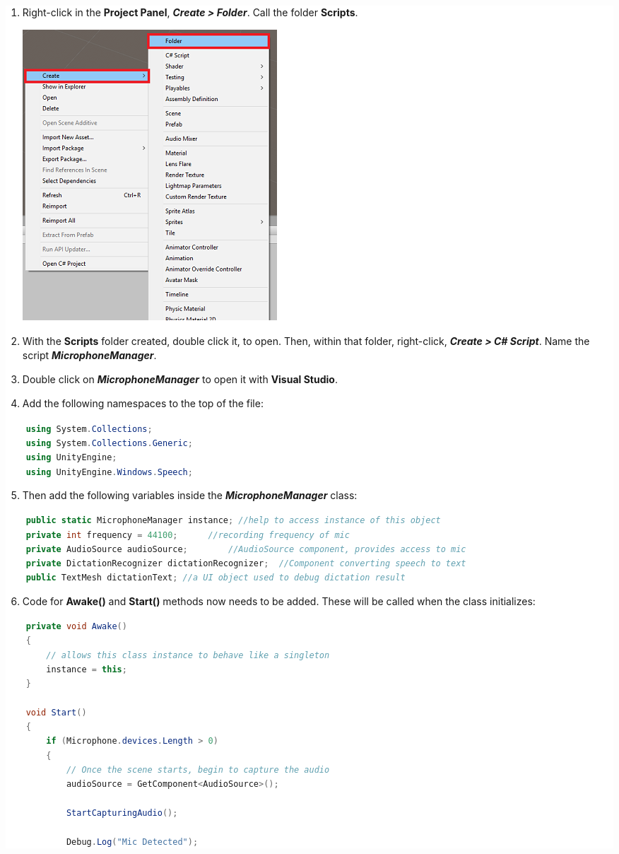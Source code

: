 1.	Right-click in the **Project Panel**, ***Create > Folder***. Call the folder **Scripts**. 

    ![Create Scripts folder.](images/AzureLabs-Lab3-40.png)
 
2.	With the **Scripts** folder created, double click it, to open. Then, within that folder, right-click, ***Create > C# Script***. Name the script ***MicrophoneManager***. 

3.	Double click on ***MicrophoneManager*** to open it with **Visual Studio**.
4.	Add the following namespaces to the top of the file:

```csharp
    using System.Collections;
    using System.Collections.Generic;
    using UnityEngine;
    using UnityEngine.Windows.Speech;
```

5.	Then add the following variables inside the ***MicrophoneManager*** class:

```csharp
    public static MicrophoneManager instance; //help to access instance of this object
    private int frequency = 44100;      //recording frequency of mic
    private AudioSource audioSource;        //AudioSource component, provides access to mic
    private DictationRecognizer dictationRecognizer;  //Component converting speech to text
    public TextMesh dictationText; //a UI object used to debug dictation result
``` 

6.	Code for **Awake()** and **Start()** methods now needs to be added. These will be called when the class initializes:

```csharp
    private void Awake()
    {
        // allows this class instance to behave like a singleton
        instance = this;
    }

    void Start()
    {
        if (Microphone.devices.Length > 0)
        {
            // Once the scene starts, begin to capture the audio
            audioSource = GetComponent<AudioSource>();

            StartCapturingAudio();

            Debug.Log("Mic Detected");
```